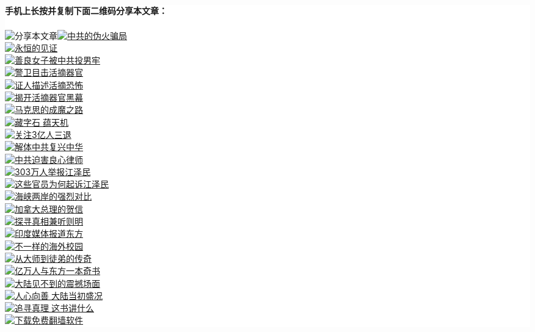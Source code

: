 <strong>手机上长按并复制下面二维码分享本文章：</strong><br><br><img src="https://chart.apis.google.com/chart?cht=qr&chs=240x240&choe=UTF-8&chld=M|2&chl=https://github.com/wjprhd3339/djy/blob/master/gb/16/12/29/n8642959.md%231" title="分享本文章"></td><td VALIGN=TOP><a href="https://github.com/wjprhd3339/djy/blob/master/gb/16/1/21/n4622075.md?dfh#1" target="_blank"><img src="https://raw.githubusercontent.com/wjprhd3339/djy/master/gb/300/wei-f1.jpg" title="中共的伪火骗局"  alt="中共的伪火骗局"></a><br><a href="https://github.com/wjprhd3339/www/blob/master/README.md?dfh#9" target="_blank"><img src="https://raw.githubusercontent.com/wjprhd3339/djy/master/gb/300/yong-h.jpg" title="永恒的见证"  alt="永恒的见证"></a><br><a href="https://github.com/wjprhd3339/djy/blob/master/gb/13/9/29/n3974789.md?dfh#1" target="_blank"><img src="https://raw.githubusercontent.com/wjprhd3339/djy/master/gb/300/shang-lnz.jpg" title="善良女子被中共投男牢"  alt="善良女子被中共投男牢"></a><br><a href="https://github.com/wjprhd3339/djy/blob/master/gb/16/3/16/n4663449.md?dfh#1" target="_blank"><img src="https://raw.githubusercontent.com/wjprhd3339/djy/master/gb/300/huo-z3.jpg" title="警卫目击活摘器官"  alt="警卫目击活摘器官"></a><br><a href="https://github.com/wjprhd3339/djy/blob/master/gb/16/8/7/n8177641.md?dfh#1" target="_blank"><img src="https://raw.githubusercontent.com/wjprhd3339/djy/master/gb/300/huo-z4.jpg" title="证人描述活摘恐怖"  alt="证人描述活摘恐怖"></a><br><a href="https://github.com/wjprhd3339/djy/blob/master/gb/10/4/19/n2881569.md?dfh#1" target="_blank"><img src="https://raw.githubusercontent.com/wjprhd3339/djy/master/gb/300/huo-z1.jpg" title="揭开活摘器官黑幕"  alt="揭开活摘器官黑幕"></a><br><a href="https://github.com/wjprhd3339/djy/blob/master/gb/10/11/7/n3077476.md?dfh#1" target="_blank"><img src="https://raw.githubusercontent.com/wjprhd3339/djy/master/gb/300/ma-ks.jpg" title="马克思的成魔之路"  alt="马克思的成魔之路"></a><br><a href="https://github.com/wjprhd3339/djy/blob/master/gb/14/6/9/n4173977.md?dfh#1" target="_blank"><img src="https://raw.githubusercontent.com/wjprhd3339/djy/master/gb/300/chang-zs.jpg" title="藏字石 蕴天机"  alt="藏字石 蕴天机"></a><br><a href="https://github.com/wjprhd3339/djy/blob/master/gb/18/5/10/n10381511.md?dfh#1" target="_blank"><img src="https://raw.githubusercontent.com/wjprhd3339/djy/master/gb/300/st1.jpg" title="关注3亿人三退"  alt="关注3亿人三退"></a><br><a href="https://github.com/wjprhd3339/djy/blob/master/gb/18/3/21/n10237682.md?dfh#1" target="_blank"><img src="https://raw.githubusercontent.com/wjprhd3339/djy/master/gb/300/jie-t.jpg" title="解体中共复兴中华"  alt="解体中共复兴中华"></a><br><a href="https://github.com/wjprhd3339/djy/blob/master/gb/9/2/9/n2422991.md?dfh#1" target="_blank"><img src="https://raw.githubusercontent.com/wjprhd3339/djy/master/gb/300/gao-zs.jpg" title="中共迫害良心律师"  alt="中共迫害良心律师"></a><br><a href="https://github.com/wjprhd3339/djy/blob/master/gb/18/12/9/n10900044.md?dfh#1" target="_blank"><img src="https://raw.githubusercontent.com/wjprhd3339/djy/master/gb/300/sj1.jpg" title="303万人举报江泽民"  alt="303万人举报江泽民"></a><br><a href="https://github.com/wjprhd3339/djy/blob/master/gb/18/8/28/n10672014.md?dfh#1" target="_blank"><img src="https://raw.githubusercontent.com/wjprhd3339/djy/master/gb/300/sj2.jpg" title="这些官员为何起诉江泽民"  alt="这些官员为何起诉江泽民"></a><br><a href="https://github.com/wjprhd3339/djy/blob/master/gb/8/12/18/n2367165.md?dfh#1" target="_blank"><img src="https://raw.githubusercontent.com/wjprhd3339/djy/master/gb/300/liangan.jpg" title="海峡两岸的强烈对比"  alt="海峡两岸的强烈对比"></a><br><a href="https://github.com/wjprhd3339/djy/blob/master/gb/15/12/10/n4593139.md?dfh#1" target="_blank"><img src="https://raw.githubusercontent.com/wjprhd3339/djy/master/gb/300/jia-ndzl.jpg" title="加拿大总理的贺信"  alt="加拿大总理的贺信"></a><br><a href="https://github.com/wjprhd3339/djy/blob/master/gb/11/6/17/n3289382.md?dfh#1" target="_blank"><img src="https://raw.githubusercontent.com/wjprhd3339/djy/master/gb/300/xiao-wd.jpg" title="探寻真相兼听则明"  alt="探寻真相兼听则明"></a><br><a href="https://github.com/wjprhd3339/djy/blob/master/gb/18/10/27/n10812623.md?dfh#1" target="_blank"><img src="https://raw.githubusercontent.com/wjprhd3339/djy/master/gb/300/yindu.jpg" title="印度媒体报道东方"  alt="印度媒体报道东方"></a><br><a href="https://github.com/wjprhd3339/djy/blob/master/gb/18/6/9/n10469652.md?dfh#1" target="_blank"><img src="https://raw.githubusercontent.com/wjprhd3339/djy/master/gb/300/xie-j.jpg" title="不一样的海外校园"  alt="不一样的海外校园"></a><br><a href="https://github.com/wjprhd3339/djy/blob/master/gb/7/4/5/n1669415.md?dfh#1" target="_blank"><img src="https://raw.githubusercontent.com/wjprhd3339/djy/master/gb/300/li-up.jpg" title="从大师到徒弟的传奇"  alt="从大师到徒弟的传奇"></a><br><a href="https://github.com/wjprhd3339/djy/blob/master/gb/17/5/26/n9191512.md?dfh#1" target="_blank"><img src="https://raw.githubusercontent.com/wjprhd3339/djy/master/gb/300/zfl2.jpg" title="亿万人与东方一本奇书"  alt="亿万人与东方一本奇书"></a><br><a href="https://github.com/wjprhd3339/djy/blob/master/gb/13/11/27/n4020290.md?dfh#1" target="_blank"><img src="https://raw.githubusercontent.com/wjprhd3339/djy/master/gb/300/zhen-h.jpg" title="大陆见不到的震撼场面"  alt="大陆见不到的震撼场面"></a><br><a href="https://github.com/wjprhd3339/djy/blob/master/gb/15/7/17/n4482910.md?dfh#1" target="_blank"><img src="https://raw.githubusercontent.com/wjprhd3339/djy/master/gb/300/dalu-sk.jpg" title="人心向善 大陆当初盛况"  alt="人心向善 大陆当初盛况"></a><br><a href="https://github.com/wjprhd3339/djy/blob/master/gb/19/1/5/n10955468.md?dfh#1" target="_blank"><img src="https://raw.githubusercontent.com/wjprhd3339/djy/master/gb/300/zfl1.jpg" title="追寻真理 这书讲什么"  alt="追寻真理 这书讲什么"></a><br><a href="https://github.com/wjprhd3339/www/blob/master/README.md?dfh#1" target="_blank"><img src="https://raw.githubusercontent.com/wjprhd3339/djy/master/gb/300/fq1.jpg" title="下载免费翻墙软件"  alt="下载免费翻墙软件"></a><br></td></tr></table>
